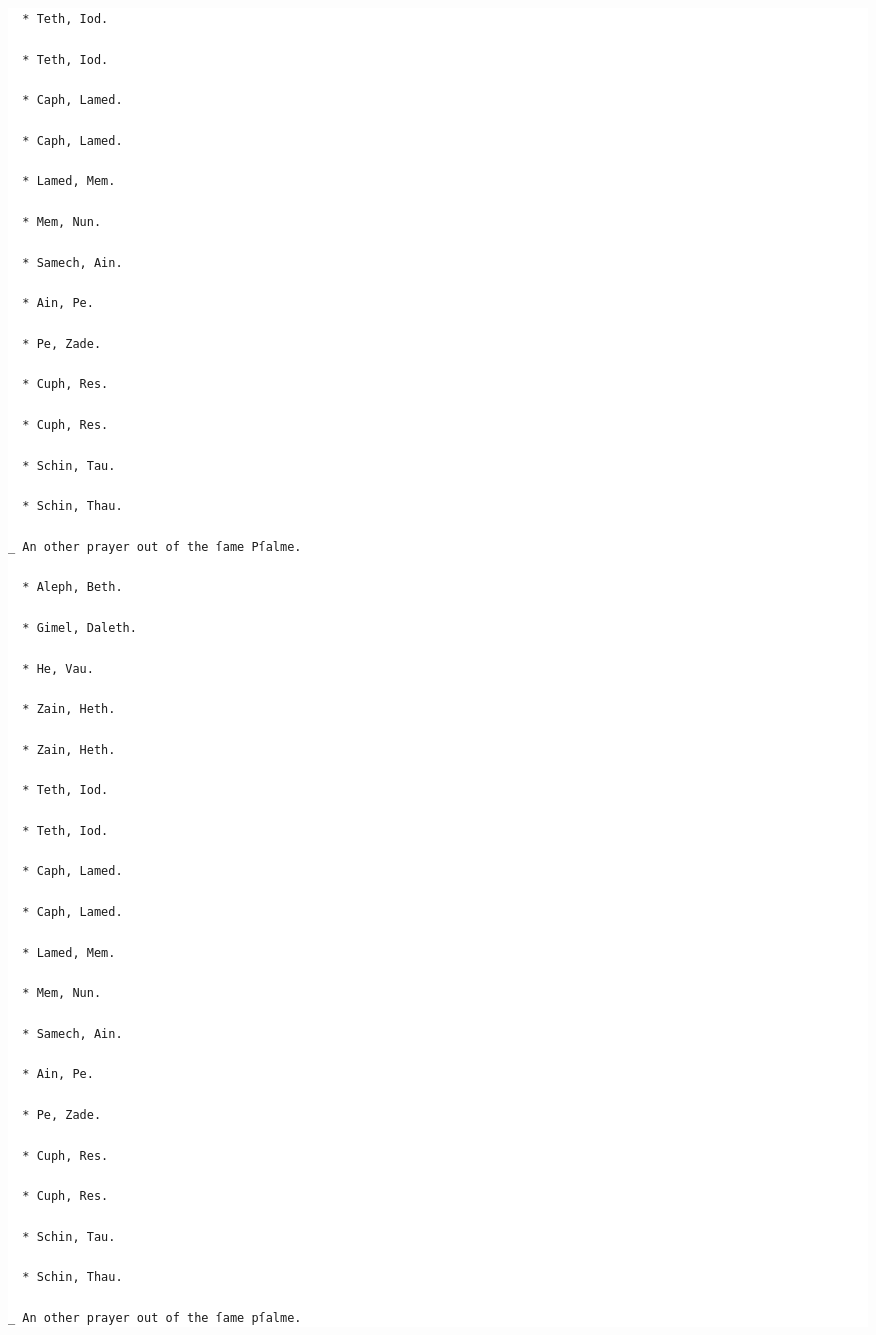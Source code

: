       * Teth, Iod.

      * Teth, Iod.

      * Caph, Lamed.

      * Caph, Lamed.

      * Lamed, Mem.

      * Mem, Nun.

      * Samech, Ain.

      * Ain, Pe.

      * Pe, Zade.

      * Cuph, Res.

      * Cuph, Res.

      * Schin, Tau.

      * Schin, Thau.

    _ An other prayer out of the ſame Pſalme.

      * Aleph, Beth.

      * Gimel, Daleth.

      * He, Vau.

      * Zain, Heth.

      * Zain, Heth.

      * Teth, Iod.

      * Teth, Iod.

      * Caph, Lamed.

      * Caph, Lamed.

      * Lamed, Mem.

      * Mem, Nun.

      * Samech, Ain.

      * Ain, Pe.

      * Pe, Zade.

      * Cuph, Res.

      * Cuph, Res.

      * Schin, Tau.

      * Schin, Thau.

    _ An other prayer out of the ſame pſalme.
